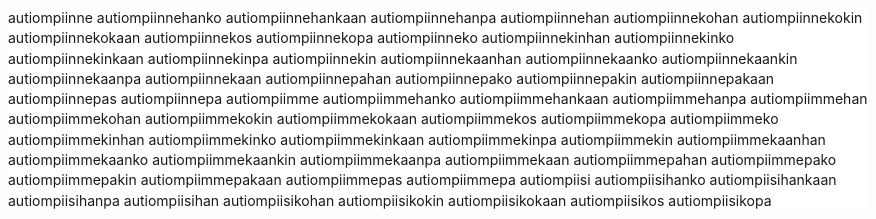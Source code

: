autiompiinne
autiompiinnehanko
autiompiinnehankaan
autiompiinnehanpa
autiompiinnehan
autiompiinnekohan
autiompiinnekokin
autiompiinnekokaan
autiompiinnekos
autiompiinnekopa
autiompiinneko
autiompiinnekinhan
autiompiinnekinko
autiompiinnekinkaan
autiompiinnekinpa
autiompiinnekin
autiompiinnekaanhan
autiompiinnekaanko
autiompiinnekaankin
autiompiinnekaanpa
autiompiinnekaan
autiompiinnepahan
autiompiinnepako
autiompiinnepakin
autiompiinnepakaan
autiompiinnepas
autiompiinnepa
autiompiimme
autiompiimmehanko
autiompiimmehankaan
autiompiimmehanpa
autiompiimmehan
autiompiimmekohan
autiompiimmekokin
autiompiimmekokaan
autiompiimmekos
autiompiimmekopa
autiompiimmeko
autiompiimmekinhan
autiompiimmekinko
autiompiimmekinkaan
autiompiimmekinpa
autiompiimmekin
autiompiimmekaanhan
autiompiimmekaanko
autiompiimmekaankin
autiompiimmekaanpa
autiompiimmekaan
autiompiimmepahan
autiompiimmepako
autiompiimmepakin
autiompiimmepakaan
autiompiimmepas
autiompiimmepa
autiompiisi
autiompiisihanko
autiompiisihankaan
autiompiisihanpa
autiompiisihan
autiompiisikohan
autiompiisikokin
autiompiisikokaan
autiompiisikos
autiompiisikopa